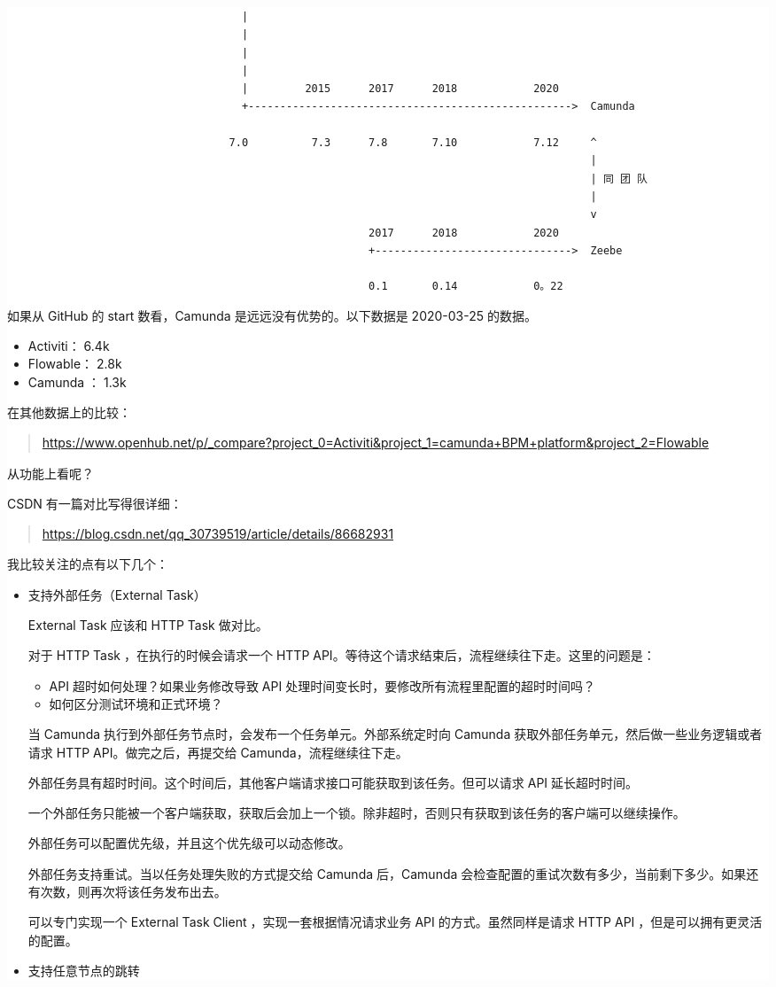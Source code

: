 ```
                                     |
                                     |
                                     |
                                     |
                                     |         2015      2017      2018            2020
                                     +--------------------------------------------------->  Camunda

                                   7.0          7.3      7.8       7.10            7.12     ^
                                                                                            |
                                                                                            | 同 团 队
                                                                                            |
                                                                                            v
                                                         2017      2018            2020
                                                         +------------------------------->  Zeebe

                                                         0.1       0.14            0。22
```

如果从 GitHub 的 start 数看，Camunda 是远远没有优势的。以下数据是 2020-03-25 的数据。

- Activiti： 6.4k
- Flowable： 2.8k
- Camunda ： 1.3k

在其他数据上的比较： 
> https://www.openhub.net/p/_compare?project_0=Activiti&project_1=camunda+BPM+platform&project_2=Flowable

从功能上看呢？

CSDN 有一篇对比写得很详细： 
> https://blog.csdn.net/qq_30739519/article/details/86682931

我比较关注的点有以下几个：

- 支持外部任务（External Task）  

  External Task 应该和 HTTP Task 做对比。   

  对于 HTTP Task ，在执行的时候会请求一个 HTTP API。等待这个请求结束后，流程继续往下走。这里的问题是：  

  + API 超时如何处理？如果业务修改导致 API 处理时间变长时，要修改所有流程里配置的超时时间吗？  
  + 如何区分测试环境和正式环境？  

  当 Camunda 执行到外部任务节点时，会发布一个任务单元。外部系统定时向 Camunda 获取外部任务单元，然后做一些业务逻辑或者请求 HTTP API。做完之后，再提交给 Camunda，流程继续往下走。  

  外部任务具有超时时间。这个时间后，其他客户端请求接口可能获取到该任务。但可以请求 API 延长超时时间。  

  一个外部任务只能被一个客户端获取，获取后会加上一个锁。除非超时，否则只有获取到该任务的客户端可以继续操作。 

  外部任务可以配置优先级，并且这个优先级可以动态修改。  

  外部任务支持重试。当以任务处理失败的方式提交给 Camunda 后，Camunda 会检查配置的重试次数有多少，当前剩下多少。如果还有次数，则再次将该任务发布出去。

  可以专门实现一个 External Task Client ，实现一套根据情况请求业务 API 的方式。虽然同样是请求 HTTP API ，但是可以拥有更灵活的配置。  

- 支持任意节点的跳转  
  
